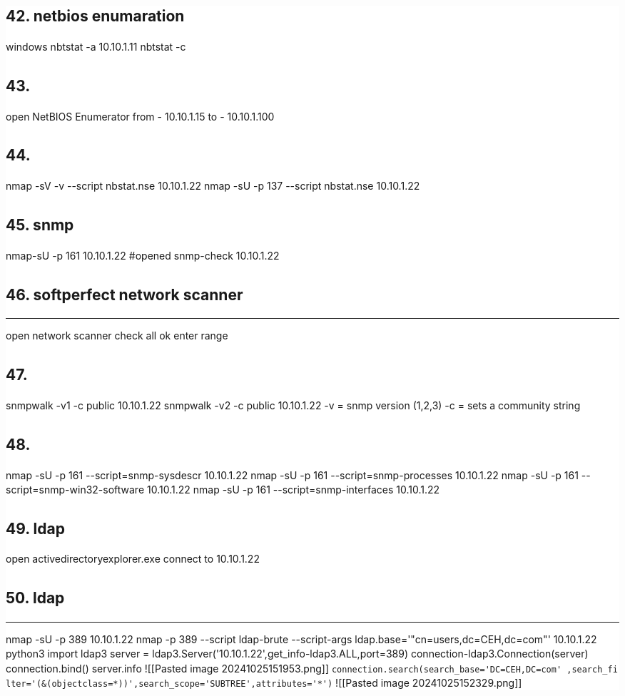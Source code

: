 ## 42. netbios enumaration
windows
nbtstat -a 10.10.1.11 
nbtstat -c


## 43.
open NetBIOS Enumerator
from - 10.10.1.15
to - 10.10.1.100

## 44.
nmap -sV -v --script nbstat.nse 10.10.1.22
nmap -sU -p 137 --script nbstat.nse 10.10.1.22

## 45. snmp
nmap-sU -p 161 10.10.1.22   #opened
snmp-check 10.10.1.22
 
## 46. softperfect network scanner
---
open network scanner
check all
ok
enter range

## 47. 
snmpwalk -v1 -c public 10.10.1.22
snmpwalk -v2 -c public 10.10.1.22
 -v = snmp version (1,2,3)
 -c = sets a community string
 
## 48.
nmap -sU -p 161 --script=snmp-sysdescr 10.10.1.22
nmap -sU -p 161 --script=snmp-processes 10.10.1.22
nmap -sU -p 161 --script=snmp-win32-software 10.10.1.22
nmap -sU -p 161 --script=snmp-interfaces 10.10.1.22

## 49. ldap
open activedirectoryexplorer.exe
connect to 10.10.1.22

## 50. ldap
---
nmap -sU -p 389 10.10.1.22
nmap -p 389 --script ldap-brute --script-args ldap.base='"cn=users,dc=CEH,dc=com"' 10.10.1.22
python3 
import ldap3
server = ldap3.Server('10.10.1.22',get_info-ldap3.ALL,port=389)
connection-ldap3.Connection(server)
connection.bind()
 server.info 
 ![[Pasted image 20241025151953.png]]
 `connection.search(search_base='DC=CEH,DC=com' ,search_filter='(&(objectclass=*))',search_scope='SUBTREE',attributes='*')`
 ![[Pasted image 20241025152329.png]]